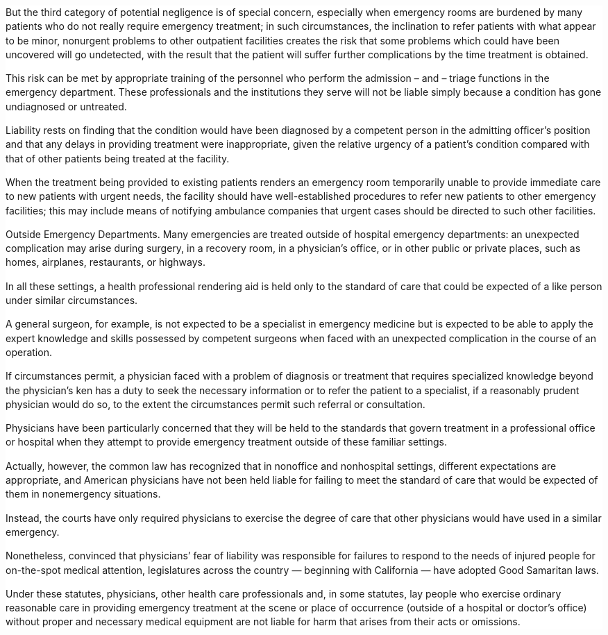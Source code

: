 But the third category of potential negligence is of special concern, especially when emergency rooms are burdened by many patients who do not really require emergency treatment; in such circumstances, the inclination to refer patients with what appear to be minor, nonurgent problems to other outpatient facilities creates the risk that some problems which could have been uncovered will go undetected, with the result that the patient will suffer further complications by the time treatment is obtained.

This risk can be met by appropriate training of the personnel who perform the admission – and – triage functions in the emergency department. These professionals and the institutions they serve will not be liable simply because a condition has gone un­diagnosed or untreated.

Liability rests on finding that the condition would have been diagnosed by a competent person in the admitting officer’s position and that any delays in providing treatment were inappropriate, given the relative urgency of a patient’s condition compared with that of other patients being treated at the facility.

When the treatment being provided to existing patients renders an emergency room temporarily unable to provide immediate care to new patients with urgent needs, the facility should have well-established procedures to refer new patients to other emergency facilities; this may include means of notifying ambulance companies that urgent cases should be directed to such other facilities.

Outside Emergency Departments. Many emergencies are treated outside of hospital emergency departments: an unexpected complication may arise during surgery, in a recovery room, in a physician’s office, or in other public or private places, such as homes, airplanes, restaurants, or highways.

In all these settings, a health professional rendering aid is held only to the standard of care that could be expected of a like person under similar circumstances.

A general surgeon, for example, is not expected to be a specialist in emergency medicine but is expected to be able to apply the expert knowledge and skills possessed by competent surgeons when faced with an unexpected complication in the course of an operation.

If circumstances permit, a physician faced with a problem of diagnosis or treatment that requires specialized knowledge beyond the physician’s ken has a duty to seek the necessary information or to refer the patient to a specialist, if a reasonably prudent physician would do so, to the extent the circumstances permit such referral or consultation.

Physicians have been particularly concerned that they will be held to the standards that govern treatment in a professional office or hospital when they attempt to provide emergency treatment outside of these familiar settings.

Actually, however, the common law has recognized that in nonoffice and nonhospital settings, different expectations are appropriate, and American physicians have not been held liable for failing to meet the standard of care that would be expected of them in nonemergency situations.

Instead, the courts have only required physicians to exercise the degree of care that other physicians would have used in a similar emergency.

Nonetheless, convinced that physicians’ fear of liability was responsible for failures to respond to the needs of injured people for on-the-spot medical attention, legislatures across the country — beginning with California — have adopted Good Samaritan laws.

Under these statutes, physicians, other health care professionals and, in some statutes, lay people who exercise ordinary reasonable care in providing emergency treat­ment at the scene or place of occurrence (outside of a hospital or doctor’s office) without proper and necessary medical equipment are not liable for harm that arises from their acts or omissions.
